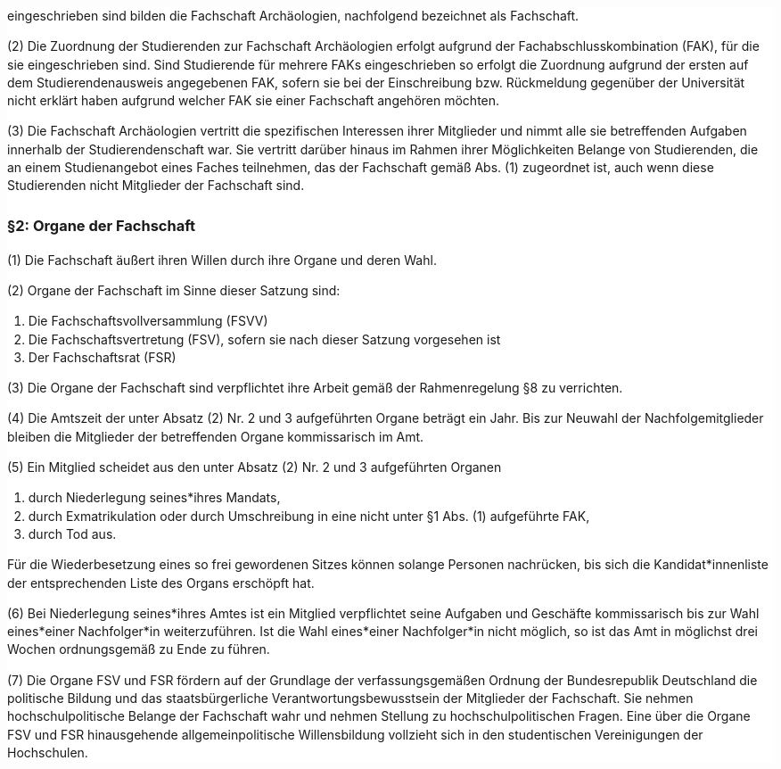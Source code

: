 eingeschrieben sind bilden die Fachschaft Archäologien, nachfolgend bezeichnet als
Fachschaft.

(2) Die Zuordnung der Studierenden zur Fachschaft Archäologien erfolgt aufgrund der
Fachabschlusskombination (FAK), für die sie eingeschrieben sind. Sind Studierende für
mehrere FAKs eingeschrieben so erfolgt die Zuordnung aufgrund der ersten auf dem
Studierendenausweis angegebenen FAK, sofern sie bei der Einschreibung bzw. Rückmeldung
gegenüber der Universität nicht erklärt haben aufgrund welcher FAK sie einer Fachschaft
angehören möchten.

(3) Die Fachschaft Archäologien vertritt die spezifischen Interessen ihrer Mitglieder und
nimmt alle sie betreffenden Aufgaben innerhalb der Studierendenschaft war. Sie vertritt
darüber hinaus im Rahmen ihrer Möglichkeiten Belange von Studierenden, die an einem
Studienangebot eines Faches teilnehmen, das der Fachschaft gemäß Abs. (1) zugeordnet ist,
auch wenn diese Studierenden nicht Mitglieder der Fachschaft sind.


### §2: Organe der Fachschaft

(1) Die Fachschaft äußert ihren Willen durch ihre Organe und deren Wahl.

(2) Organe der Fachschaft im Sinne dieser Satzung sind:

1. Die Fachschaftsvollversammlung (FSVV)
2. Die Fachschaftsvertretung (FSV), sofern sie nach dieser Satzung vorgesehen ist
3. Der Fachschaftsrat (FSR)

(3) Die Organe der Fachschaft sind verpflichtet ihre Arbeit gemäß der Rahmenregelung §8 zu
verrichten.

(4) Die Amtszeit der unter Absatz (2) Nr. 2 und 3 aufgeführten Organe beträgt ein Jahr. Bis
zur Neuwahl der Nachfolgemitglieder bleiben die Mitglieder der betreffenden Organe
kommissarisch im Amt.

(5) Ein Mitglied scheidet aus den unter Absatz (2) Nr. 2 und 3 aufgeführten Organen

1. durch Niederlegung seines\*ihres Mandats,
2. durch Exmatrikulation oder durch Umschreibung in eine nicht unter §1 Abs. (1)
   aufgeführte FAK,
3. durch Tod aus.

Für die Wiederbesetzung eines so frei gewordenen Sitzes können solange Personen
nachrücken, bis sich die Kandidat\*innenliste der entsprechenden Liste des Organs erschöpft
hat.

(6) Bei Niederlegung seines\*ihres Amtes ist ein Mitglied verpflichtet seine Aufgaben und
Geschäfte kommissarisch bis zur Wahl eines\*einer Nachfolger\*in weiterzuführen. Ist die
Wahl eines\*einer Nachfolger\*in nicht möglich, so ist das Amt in möglichst drei Wochen
ordnungsgemäß zu Ende zu führen.

(7) Die Organe FSV und FSR fördern auf der Grundlage der verfassungsgemäßen Ordnung
der Bundesrepublik Deutschland die politische Bildung und das staatsbürgerliche
Verantwortungsbewusstsein der Mitglieder der Fachschaft. Sie nehmen hochschulpolitische
Belange der Fachschaft wahr und nehmen Stellung zu hochschulpolitischen Fragen. Eine über
die Organe FSV und FSR hinausgehende allgemeinpolitische Willensbildung vollzieht sich in
den studentischen Vereinigungen der Hochschulen.
